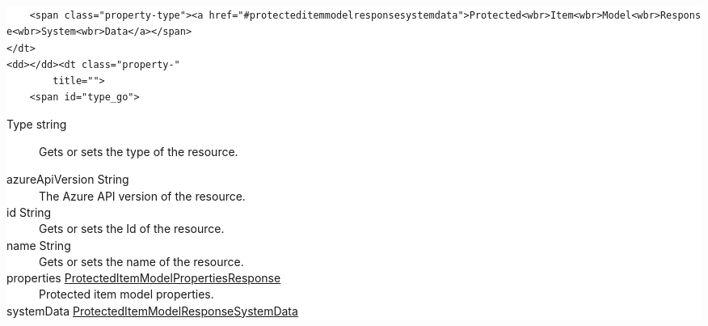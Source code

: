         <span class="property-type"><a href="#protecteditemmodelresponsesystemdata">Protected<wbr>Item<wbr>Model<wbr>Response<wbr>System<wbr>Data</a></span>
    </dt>
    <dd></dd><dt class="property-"
            title="">
        <span id="type_go">
<a data-swiftype-name="resource-property" data-swiftype-type="text" href="#type_go" style="color: inherit; text-decoration: inherit;">Type</a>
</span>
        <span class="property-indicator"></span>
        <span class="property-type">string</span>
    </dt>
    <dd>Gets or sets the type of the resource.</dd></dl>
</pulumi-choosable>
</div>

<div>
<pulumi-choosable type="language" values="java">
<dl class="resources-properties"><dt class="property-"
            title="">
        <span id="azureapiversion_java">
<a data-swiftype-name="resource-property" data-swiftype-type="text" href="#azureapiversion_java" style="color: inherit; text-decoration: inherit;">azure<wbr>Api<wbr>Version</a>
</span>
        <span class="property-indicator"></span>
        <span class="property-type">String</span>
    </dt>
    <dd>The Azure API version of the resource.</dd><dt class="property-"
            title="">
        <span id="id_java">
<a data-swiftype-name="resource-property" data-swiftype-type="text" href="#id_java" style="color: inherit; text-decoration: inherit;">id</a>
</span>
        <span class="property-indicator"></span>
        <span class="property-type">String</span>
    </dt>
    <dd>Gets or sets the Id of the resource.</dd><dt class="property-"
            title="">
        <span id="name_java">
<a data-swiftype-name="resource-property" data-swiftype-type="text" href="#name_java" style="color: inherit; text-decoration: inherit;">name</a>
</span>
        <span class="property-indicator"></span>
        <span class="property-type">String</span>
    </dt>
    <dd>Gets or sets the name of the resource.</dd><dt class="property-"
            title="">
        <span id="properties_java">
<a data-swiftype-name="resource-property" data-swiftype-type="text" href="#properties_java" style="color: inherit; text-decoration: inherit;">properties</a>
</span>
        <span class="property-indicator"></span>
        <span class="property-type"><a href="#protecteditemmodelpropertiesresponse">Protected<wbr>Item<wbr>Model<wbr>Properties<wbr>Response</a></span>
    </dt>
    <dd>Protected item model properties.</dd><dt class="property-"
            title="">
        <span id="systemdata_java">
<a data-swiftype-name="resource-property" data-swiftype-type="text" href="#systemdata_java" style="color: inherit; text-decoration: inherit;">system<wbr>Data</a>
</span>
        <span class="property-indicator"></span>
        <span class="property-type"><a href="#protecteditemmodelresponsesystemdata">Protected<wbr>Item<wbr>Model<wbr>Response<wbr>System<wbr>Data</a></span>
